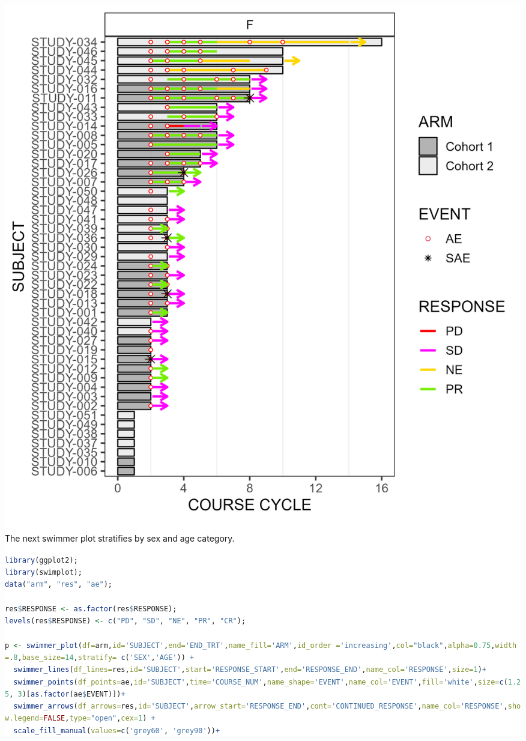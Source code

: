 <img src="man/figures/clin_trial_SEX.png" width="100%" />

The next swimmer plot stratifies by sex and age category.

``` r
library(ggplot2);
library(swimplot);
data("arm", "res", "ae");

res$RESPONSE <- as.factor(res$RESPONSE);
levels(res$RESPONSE) <- c("PD", "SD", "NE", "PR", "CR");

p <- swimmer_plot(df=arm,id='SUBJECT',end='END_TRT',name_fill='ARM',id_order ='increasing',col="black",alpha=0.75,width=.8,base_size=14,stratify= c('SEX','AGE')) +
  swimmer_lines(df_lines=res,id='SUBJECT',start='RESPONSE_START',end='RESPONSE_END',name_col='RESPONSE',size=1)+
  swimmer_points(df_points=ae,id='SUBJECT',time='COURSE_NUM',name_shape='EVENT',name_col='EVENT',fill='white',size=c(1.25, 3)[as.factor(ae$EVENT)])+
  swimmer_arrows(df_arrows=res,id='SUBJECT',arrow_start='RESPONSE_END',cont='CONTINUED_RESPONSE',name_col='RESPONSE',show.legend=FALSE,type="open",cex=1) +
  scale_fill_manual(values=c('grey60', 'grey90'))+
```